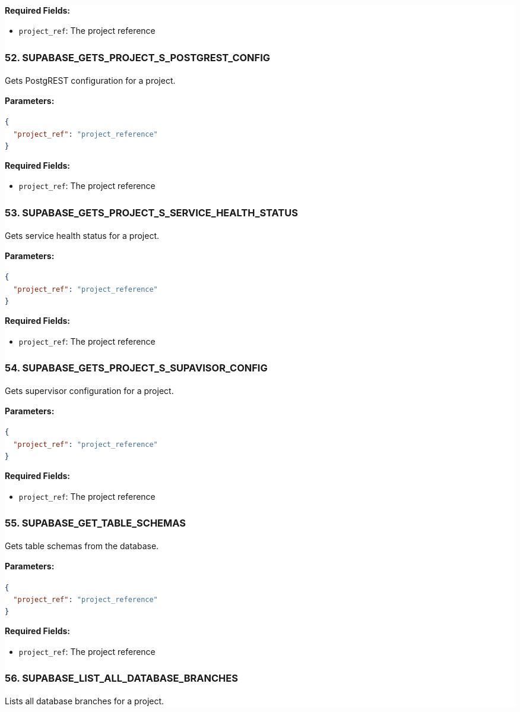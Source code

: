 **Required Fields:**
- `project_ref`: The project reference

### 52. SUPABASE_GETS_PROJECT_S_POSTGREST_CONFIG
Gets PostgREST configuration for a project.

**Parameters:**
```json
{
  "project_ref": "project_reference"
}
```

**Required Fields:**
- `project_ref`: The project reference

### 53. SUPABASE_GETS_PROJECT_S_SERVICE_HEALTH_STATUS
Gets service health status for a project.

**Parameters:**
```json
{
  "project_ref": "project_reference"
}
```

**Required Fields:**
- `project_ref`: The project reference

### 54. SUPABASE_GETS_PROJECT_S_SUPAVISOR_CONFIG
Gets supervisor configuration for a project.

**Parameters:**
```json
{
  "project_ref": "project_reference"
}
```

**Required Fields:**
- `project_ref`: The project reference

### 55. SUPABASE_GET_TABLE_SCHEMAS
Gets table schemas from the database.

**Parameters:**
```json
{
  "project_ref": "project_reference"
}
```

**Required Fields:**
- `project_ref`: The project reference

### 56. SUPABASE_LIST_ALL_DATABASE_BRANCHES
Lists all database branches for a project.
